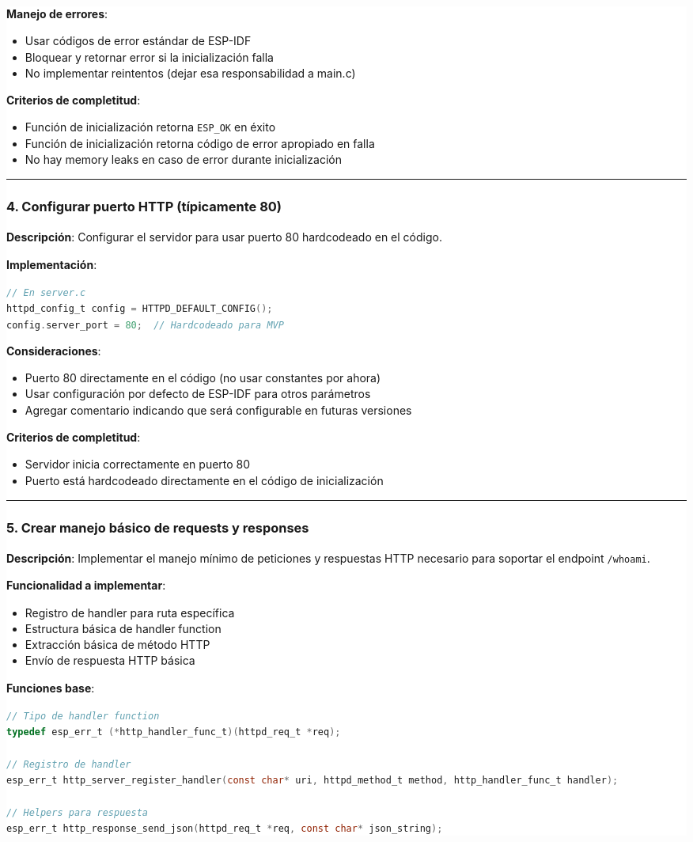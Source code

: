 **Manejo de errores**:
- Usar códigos de error estándar de ESP-IDF
- Bloquear y retornar error si la inicialización falla
- No implementar reintentos (dejar esa responsabilidad a main.c)

**Criterios de completitud**:
- Función de inicialización retorna `ESP_OK` en éxito
- Función de inicialización retorna código de error apropiado en falla
- No hay memory leaks en caso de error durante inicialización

---

### 4. Configurar puerto HTTP (típicamente 80)
**Descripción**: Configurar el servidor para usar puerto 80 hardcodeado en el código.

**Implementación**:
```c
// En server.c
httpd_config_t config = HTTPD_DEFAULT_CONFIG();
config.server_port = 80;  // Hardcodeado para MVP
```

**Consideraciones**:
- Puerto 80 directamente en el código (no usar constantes por ahora)
- Usar configuración por defecto de ESP-IDF para otros parámetros
- Agregar comentario indicando que será configurable en futuras versiones

**Criterios de completitud**:
- Servidor inicia correctamente en puerto 80
- Puerto está hardcodeado directamente en el código de inicialización

---

### 5. Crear manejo básico de requests y responses
**Descripción**: Implementar el manejo mínimo de peticiones y respuestas HTTP necesario para soportar el endpoint `/whoami`.

**Funcionalidad a implementar**:
- Registro de handler para ruta específica
- Estructura básica de handler function
- Extracción básica de método HTTP
- Envío de respuesta HTTP básica

**Funciones base**:
```c
// Tipo de handler function
typedef esp_err_t (*http_handler_func_t)(httpd_req_t *req);

// Registro de handler
esp_err_t http_server_register_handler(const char* uri, httpd_method_t method, http_handler_func_t handler);

// Helpers para respuesta
esp_err_t http_response_send_json(httpd_req_t *req, const char* json_string);
```
